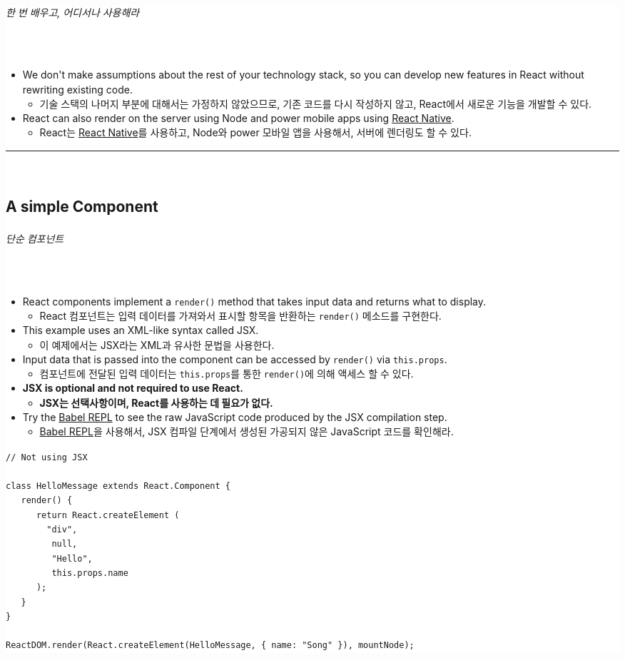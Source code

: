 ###### 한 번 배우고, 어디서나 사용해라

<br>

- We don't make assumptions about the rest of your technology stack, so you can develop new features in React without rewriting existing code.
  - 기술 스택의 나머지 부분에 대해서는 가정하지 않았으므로, 기존 코드를 다시 작성하지 않고, React에서 새로운 기능을 개발할 수 있다.
- React can also render on the server using Node and power mobile apps using [React Native](https://facebook.github.io/react-native/).
  - React는 [React Native](https://facebook.github.io/react-native/)를 사용하고, Node와 power 모바일 앱을 사용해서, 서버에 렌더링도 할 수 있다.

------

<br>

## A simple Component

###### 단순 컴포넌트

<br>

- React components implement a `render()` method that takes input data and returns what to display.
  - React 컴포넌트는 입력 데이터를 가져와서 표시할 항목을 반환하는 `render()` 메소드를 구현한다.
- This example uses an XML-like syntax called JSX.
  - 이 예제에서는 JSX라는 XML과 유사한 문법을 사용한다.
- Input data that is passed into the component can be accessed by `render()` via `this.props`.
  - 컴포넌트에 전달된 입력 데이터는 `this.props`를 통한 `render()`에 의해 액세스 할 수 있다.
- **JSX is optional and not required to use React.**
  - **JSX는 선택사항이며, React를 사용하는 데 필요가 없다.**
- Try the [Babel REPL](https://babeljs.io/repl/#?presets=react&code_lz=MYewdgzgLgBApgGzgWzmWBeGAeAFgRgD4AJRBEAGhgHcQAnBAEwEJsB6AwgbgChRJY_KAEMAlmDh0YWRiGABXVOgB0AczhQAokiVQAQgE8AkowAUAcjogQUcwEpeAJTjDgUACIB5ALLK6aRklTRBQ0KCohMQk6Bx4gA) to see the raw JavaScript code produced by the JSX compilation step.
  - [Babel REPL](https://babeljs.io/repl/#?presets=react&code_lz=MYewdgzgLgBApgGzgWzmWBeGAeAFgRgD4AJRBEAGhgHcQAnBAEwEJsB6AwgbgChRJY_KAEMAlmDh0YWRiGABXVOgB0AczhQAokiVQAQgE8AkowAUAcjogQUcwEpeAJTjDgUACIB5ALLK6aRklTRBQ0KCohMQk6Bx4gA)을 사용해서, JSX 컴파일 단계에서 생성된 가공되지 않은 JavaScript 코드를 확인해라.

```react
// Not using JSX

class HelloMessage extends React.Component {
   render() {
      return React.createElement (
      	"div",
         null,
         "Hello",
         this.props.name
      );
   }
}

ReactDOM.render(React.createElement(HelloMessage, { name: "Song" }), mountNode);
```
